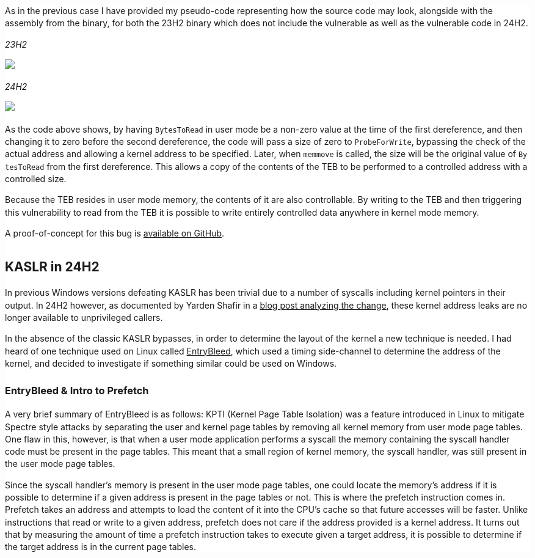 As in the previous case I have provided my pseudo-code representing how the source code may look, alongside with the assembly from the binary, for both the 23H2 binary which does not include the vulnerable as well as the vulnerable code in 24H2.

_23H2_

![](https://exploits.forsale/24h2-nt-exploit/image6.png)

_24H2_

![](https://exploits.forsale/24h2-nt-exploit/image3.png)

As the code above shows, by having `BytesToRead` in user mode be a non-zero value at the time of the first dereference, and then changing it to zero before the second dereference, the code will pass a size of zero to `ProbeForWrite`, bypassing the check of the actual address and allowing a kernel address to be specified. Later, when `memmove` is called, the size will be the original value of `BytesToRead` from the first dereference. This allows a copy of the contents of the TEB to be performed to a controlled address with a controlled size.

Because the TEB resides in user mode memory, the contents of it are also controllable. By writing to the TEB and then triggering this vulnerability to read from the TEB it is possible to write entirely controlled data anywhere in kernel mode memory.

A proof-of-concept for this bug is [available on GitHub](https://github.com/exploits-forsale/CVE-2024-21345).

KASLR in 24H2
-------------

In previous Windows versions defeating KASLR has been trivial due to a number of syscalls including kernel pointers in their output. In 24H2 however, as documented by Yarden Shafir in a [blog post analyzing the change](https://windows-internals.com/kaslr-leaks-restriction/), these kernel address leaks are no longer available to unprivileged callers.

In the absence of the classic KASLR bypasses, in order to determine the layout of the kernel a new technique is needed. I had heard of one technique used on Linux called [EntryBleed](https://www.willsroot.io/2022/12/entrybleed.html), which used a timing side-channel to determine the address of the kernel, and decided to investigate if something similar could be used on Windows.

### EntryBleed & Intro to Prefetch

A very brief summary of EntryBleed is as follows: KPTI (Kernel Page Table Isolation) was a feature introduced in Linux to mitigate Spectre style attacks by separating the user and kernel page tables by removing all kernel memory from user mode page tables. One flaw in this, however, is that when a user mode application performs a syscall the memory containing the syscall handler code must be present in the page tables. This meant that a small region of kernel memory, the syscall handler, was still present in the user mode page tables.

Since the syscall handler’s memory is present in the user mode page tables, one could locate the memory’s address if it is possible to determine if a given address is present in the page tables or not. This is where the prefetch instruction comes in. Prefetch takes an address and attempts to load the content of it into the CPU’s cache so that future accesses will be faster. Unlike instructions that read or write to a given address, prefetch does not care if the address provided is a kernel address. It turns out that by measuring the amount of time a prefetch instruction takes to execute given a target address, it is possible to determine if the target address is in the current page tables.
